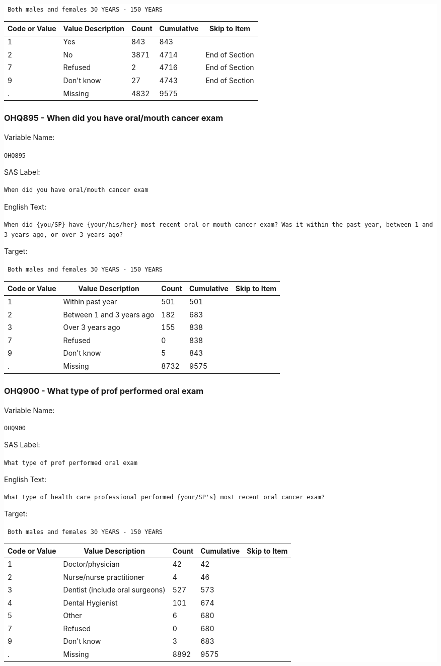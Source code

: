      Both males and females 30 YEARS - 150 YEARS
Code or Value | Value Description | Count | Cumulative | Skip to Item  
---|---|---|---|---  
1 | Yes | 843 | 843 |   
2 | No | 3871 | 4714 | End of Section  
7 | Refused | 2 | 4716 | End of Section  
9 | Don't know | 27 | 4743 | End of Section  
. | Missing | 4832 | 9575 |   
  
### OHQ895 - When did you have oral/mouth cancer exam

Variable Name:

    OHQ895
SAS Label:

    When did you have oral/mouth cancer exam
English Text:

    When did {you/SP} have {your/his/her} most recent oral or mouth cancer exam? Was it within the past year, between 1 and 3 years ago, or over 3 years ago?
Target:

     Both males and females 30 YEARS - 150 YEARS
Code or Value | Value Description | Count | Cumulative | Skip to Item  
---|---|---|---|---  
1 | Within past year | 501 | 501 |   
2 | Between 1 and 3 years ago | 182 | 683 |   
3 | Over 3 years ago | 155 | 838 |   
7 | Refused | 0 | 838 |   
9 | Don't know | 5 | 843 |   
. | Missing | 8732 | 9575 |   
  
### OHQ900 - What type of prof performed oral exam

Variable Name:

    OHQ900
SAS Label:

    What type of prof performed oral exam
English Text:

    What type of health care professional performed {your/SP's} most recent oral cancer exam?
Target:

     Both males and females 30 YEARS - 150 YEARS
Code or Value | Value Description | Count | Cumulative | Skip to Item  
---|---|---|---|---  
1 | Doctor/physician | 42 | 42 |   
2 | Nurse/nurse practitioner | 4 | 46 |   
3 | Dentist (include oral surgeons) | 527 | 573 |   
4 | Dental Hygienist | 101 | 674 |   
5 | Other | 6 | 680 |   
7 | Refused | 0 | 680 |   
9 | Don't know | 3 | 683 |   
. | Missing | 8892 | 9575 | 

